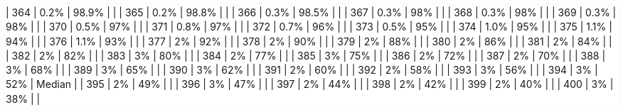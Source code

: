 | 364 | 0.2% | 98.9% |  |
| 365 | 0.2% | 98.8% |  |
| 366 | 0.3% | 98.5% |  |
| 367 | 0.3% | 98% |  |
| 368 | 0.3% | 98% |  |
| 369 | 0.3% | 98% |  |
| 370 | 0.5% | 97% |  |
| 371 | 0.8% | 97% |  |
| 372 | 0.7% | 96% |  |
| 373 | 0.5% | 95% |  |
| 374 | 1.0% | 95% |  |
| 375 | 1.1% | 94% |  |
| 376 | 1.1% | 93% |  |
| 377 | 2% | 92% |  |
| 378 | 2% | 90% |  |
| 379 | 2% | 88% |  |
| 380 | 2% | 86% |  |
| 381 | 2% | 84% |  |
| 382 | 2% | 82% |  |
| 383 | 3% | 80% |  |
| 384 | 2% | 77% |  |
| 385 | 3% | 75% |  |
| 386 | 2% | 72% |  |
| 387 | 2% | 70% |  |
| 388 | 3% | 68% |  |
| 389 | 3% | 65% |  |
| 390 | 3% | 62% |  |
| 391 | 2% | 60% |  |
| 392 | 2% | 58% |  |
| 393 | 3% | 56% |  |
| 394 | 3% | 52% | Median |
| 395 | 2% | 49% |  |
| 396 | 3% | 47% |  |
| 397 | 2% | 44% |  |
| 398 | 2% | 42% |  |
| 399 | 2% | 40% |  |
| 400 | 3% | 38% |  |